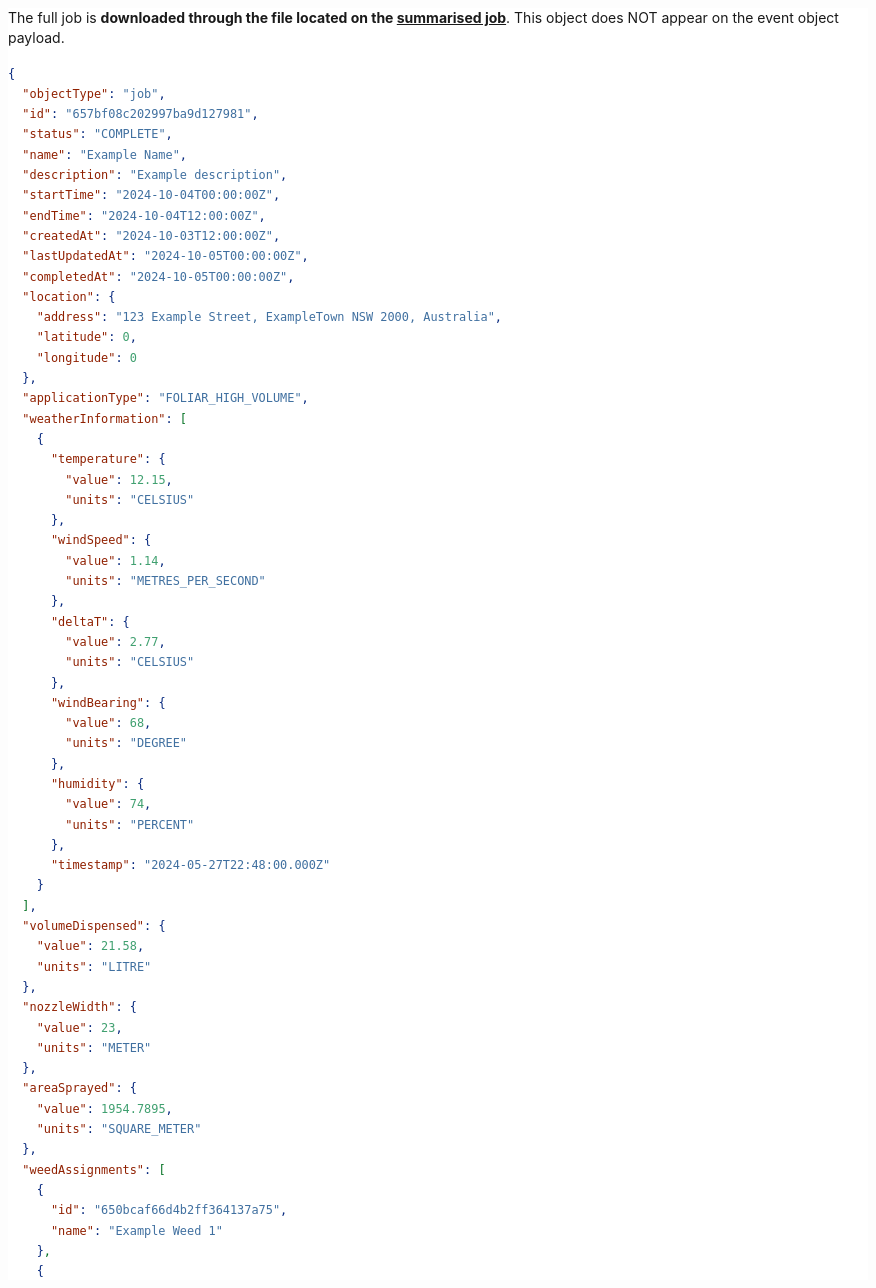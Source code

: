 The full job is **downloaded through the file located on the [summarised job](#summarised-job)**. This object does NOT appear on the event object payload.

```json
{
  "objectType": "job",
  "id": "657bf08c202997ba9d127981",
  "status": "COMPLETE",
  "name": "Example Name",
  "description": "Example description",
  "startTime": "2024-10-04T00:00:00Z",
  "endTime": "2024-10-04T12:00:00Z",
  "createdAt": "2024-10-03T12:00:00Z",
  "lastUpdatedAt": "2024-10-05T00:00:00Z",
  "completedAt": "2024-10-05T00:00:00Z",
  "location": {
    "address": "123 Example Street, ExampleTown NSW 2000, Australia",
    "latitude": 0,
    "longitude": 0
  },
  "applicationType": "FOLIAR_HIGH_VOLUME",
  "weatherInformation": [
    {
      "temperature": {
        "value": 12.15,
        "units": "CELSIUS"
      },
      "windSpeed": {
        "value": 1.14,
        "units": "METRES_PER_SECOND"
      },
      "deltaT": {
        "value": 2.77,
        "units": "CELSIUS"
      },
      "windBearing": {
        "value": 68,
        "units": "DEGREE"
      },
      "humidity": {
        "value": 74,
        "units": "PERCENT"
      },
      "timestamp": "2024-05-27T22:48:00.000Z"
    }
  ],
  "volumeDispensed": {
    "value": 21.58,
    "units": "LITRE"
  },
  "nozzleWidth": {
    "value": 23,
    "units": "METER"
  },
  "areaSprayed": {
    "value": 1954.7895,
    "units": "SQUARE_METER"
  },
  "weedAssignments": [
    {
      "id": "650bcaf66d4b2ff364137a75",
      "name": "Example Weed 1"
    },
    {
```